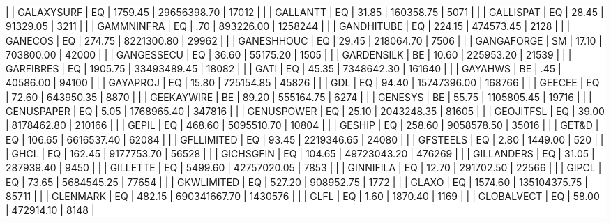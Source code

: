 |  | GALAXYSURF | EQ | 1759.45 | 29656398.70 | 17012 |
|  | GALLANTT | EQ | 31.85 | 160358.75 | 5071 |
|  | GALLISPAT | EQ | 28.45 | 91329.05 | 3211 |
|  | GAMMNINFRA | EQ | .70 | 893226.00 | 1258244 |
|  | GANDHITUBE | EQ | 224.15 | 474573.45 | 2128 |
|  | GANECOS | EQ | 274.75 | 8221300.80 | 29962 |
|  | GANESHHOUC | EQ | 29.45 | 218064.70 | 7506 |
|  | GANGAFORGE | SM | 17.10 | 703800.00 | 42000 |
|  | GANGESSECU | EQ | 36.60 | 55175.20 | 1505 |
|  | GARDENSILK | BE | 10.60 | 225953.20 | 21539 |
|  | GARFIBRES | EQ | 1905.75 | 33493489.45 | 18082 |
|  | GATI | EQ | 45.35 | 7348642.30 | 161640 |
|  | GAYAHWS | BE | .45 | 40586.00 | 94100 |
|  | GAYAPROJ | EQ | 15.80 | 725154.85 | 45826 |
|  | GDL | EQ | 94.40 | 15747396.00 | 168766 |
|  | GEECEE | EQ | 72.60 | 643950.35 | 8870 |
|  | GEEKAYWIRE | BE | 89.20 | 555164.75 | 6274 |
|  | GENESYS | BE | 55.75 | 1105805.45 | 19716 |
|  | GENUSPAPER | EQ | 5.05 | 1768965.40 | 347816 |
|  | GENUSPOWER | EQ | 25.10 | 2043248.35 | 81605 |
|  | GEOJITFSL | EQ | 39.00 | 8178462.80 | 210166 |
|  | GEPIL | EQ | 468.60 | 5095510.70 | 10804 |
|  | GESHIP | EQ | 258.60 | 9058578.50 | 35016 |
|  | GET&D | EQ | 106.65 | 6616537.40 | 62084 |
|  | GFLLIMITED | EQ | 93.45 | 2219346.65 | 24080 |
|  | GFSTEELS | EQ | 2.80 | 1449.00 | 520 |
|  | GHCL | EQ | 162.45 | 9177753.70 | 56528 |
|  | GICHSGFIN | EQ | 104.65 | 49723043.20 | 476269 |
|  | GILLANDERS | EQ | 31.05 | 287939.40 | 9450 |
|  | GILLETTE | EQ | 5499.60 | 42757020.05 | 7853 |
|  | GINNIFILA | EQ | 12.70 | 291702.50 | 22566 |
|  | GIPCL | EQ | 73.65 | 5684545.25 | 77654 |
|  | GKWLIMITED | EQ | 527.20 | 908952.75 | 1772 |
|  | GLAXO | EQ | 1574.60 | 135104375.75 | 85711 |
|  | GLENMARK | EQ | 482.15 | 690341667.70 | 1430576 |
|  | GLFL | EQ | 1.60 | 1870.40 | 1169 |
|  | GLOBALVECT | EQ | 58.00 | 472914.10 | 8148 |